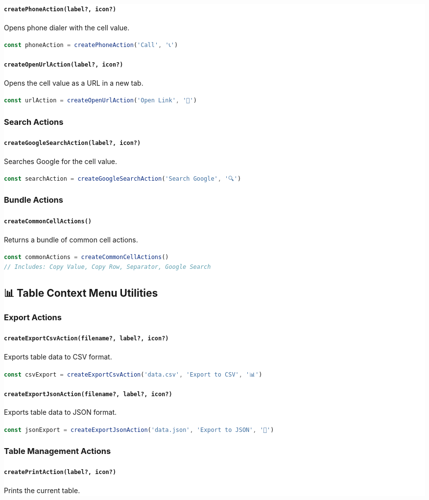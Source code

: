 #### `createPhoneAction(label?, icon?)`
Opens phone dialer with the cell value.

```typescript
const phoneAction = createPhoneAction('Call', '📞')
```

#### `createOpenUrlAction(label?, icon?)`
Opens the cell value as a URL in a new tab.

```typescript
const urlAction = createOpenUrlAction('Open Link', '🔗')
```

### Search Actions

#### `createGoogleSearchAction(label?, icon?)`
Searches Google for the cell value.

```typescript
const searchAction = createGoogleSearchAction('Search Google', '🔍')
```

### Bundle Actions

#### `createCommonCellActions()`
Returns a bundle of common cell actions.

```typescript
const commonActions = createCommonCellActions()
// Includes: Copy Value, Copy Row, Separator, Google Search
```

## 📊 **Table Context Menu Utilities**

### Export Actions

#### `createExportCsvAction(filename?, label?, icon?)`
Exports table data to CSV format.

```typescript
const csvExport = createExportCsvAction('data.csv', 'Export to CSV', '📊')
```

#### `createExportJsonAction(filename?, label?, icon?)`
Exports table data to JSON format.

```typescript
const jsonExport = createExportJsonAction('data.json', 'Export to JSON', '📄')
```

### Table Management Actions

#### `createPrintAction(label?, icon?)`
Prints the current table.
